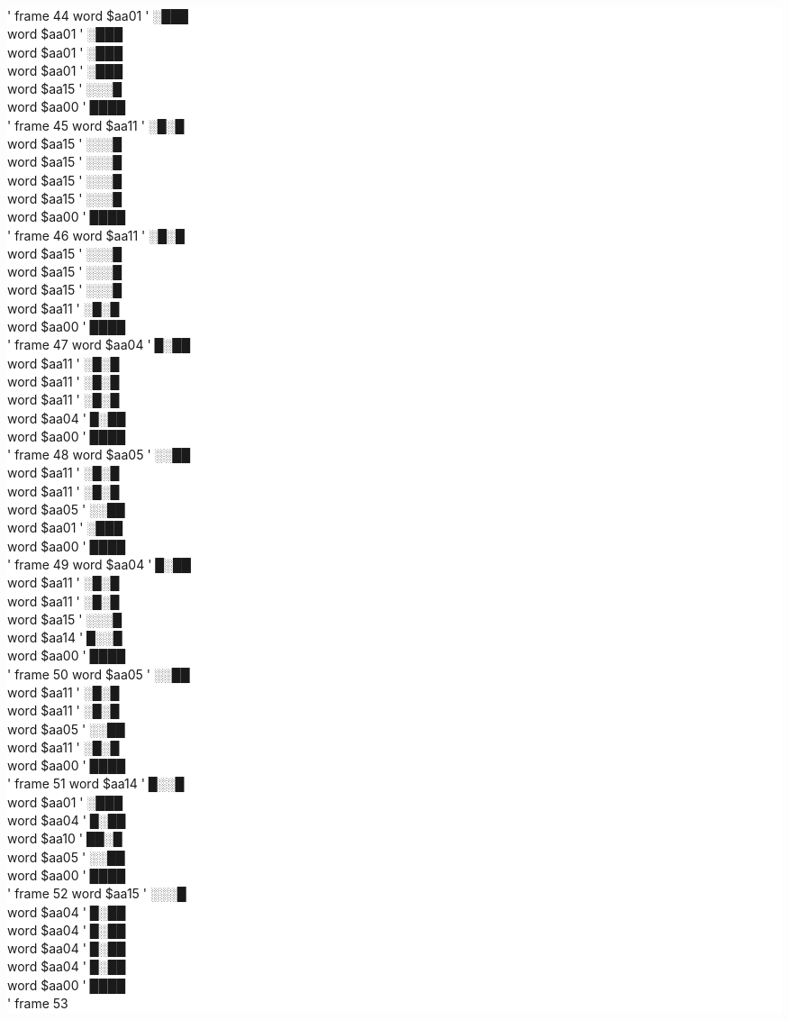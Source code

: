 &#39; frame 44
word    $aa01 &#39; ░███    
word    $aa01 &#39; ░███    
word    $aa01 &#39; ░███    
word    $aa01 &#39; ░███    
word    $aa15 &#39; ░░░█    
word    $aa00 &#39; ████    
&#39; frame 45
word    $aa11 &#39; ░█░█    
word    $aa15 &#39; ░░░█    
word    $aa15 &#39; ░░░█    
word    $aa15 &#39; ░░░█    
word    $aa15 &#39; ░░░█    
word    $aa00 &#39; ████    
&#39; frame 46
word    $aa11 &#39; ░█░█    
word    $aa15 &#39; ░░░█    
word    $aa15 &#39; ░░░█    
word    $aa15 &#39; ░░░█    
word    $aa11 &#39; ░█░█    
word    $aa00 &#39; ████    
&#39; frame 47
word    $aa04 &#39; █░██    
word    $aa11 &#39; ░█░█    
word    $aa11 &#39; ░█░█    
word    $aa11 &#39; ░█░█    
word    $aa04 &#39; █░██    
word    $aa00 &#39; ████    
&#39; frame 48
word    $aa05 &#39; ░░██    
word    $aa11 &#39; ░█░█    
word    $aa11 &#39; ░█░█    
word    $aa05 &#39; ░░██    
word    $aa01 &#39; ░███    
word    $aa00 &#39; ████    
&#39; frame 49
word    $aa04 &#39; █░██    
word    $aa11 &#39; ░█░█    
word    $aa11 &#39; ░█░█    
word    $aa15 &#39; ░░░█    
word    $aa14 &#39; █░░█    
word    $aa00 &#39; ████    
&#39; frame 50
word    $aa05 &#39; ░░██    
word    $aa11 &#39; ░█░█    
word    $aa11 &#39; ░█░█    
word    $aa05 &#39; ░░██    
word    $aa11 &#39; ░█░█    
word    $aa00 &#39; ████    
&#39; frame 51
word    $aa14 &#39; █░░█    
word    $aa01 &#39; ░███    
word    $aa04 &#39; █░██    
word    $aa10 &#39; ██░█    
word    $aa05 &#39; ░░██    
word    $aa00 &#39; ████    
&#39; frame 52
word    $aa15 &#39; ░░░█    
word    $aa04 &#39; █░██    
word    $aa04 &#39; █░██    
word    $aa04 &#39; █░██    
word    $aa04 &#39; █░██    
word    $aa00 &#39; ████    
&#39; frame 53